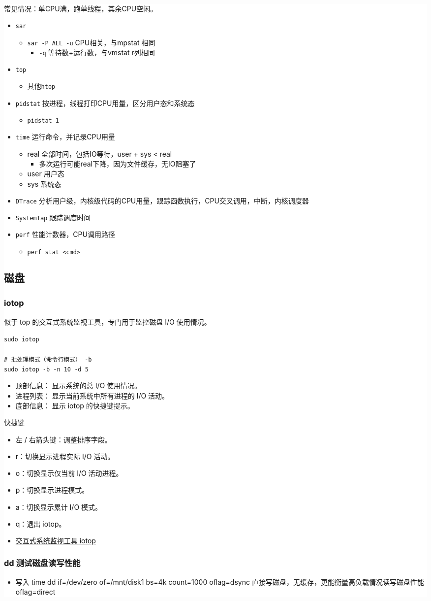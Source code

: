 常见情况：单CPU满，跑单线程，其余CPU空闲。

- `sar`
  - `sar -P ALL -u`  CPU相关，与mpstat 相同
    - `-q`  等待数+运行数，与vmstat r列相同
- `top`
  - 其他`htop`
- `pidstat` 按进程，线程打印CPU用量，区分用户态和系统态
  - `pidstat 1`
- `time` 运行命令，并记录CPU用量
  - real  全部时间，包括IO等待，user + sys < real
    - 多次运行可能real下降，因为文件缓存，无IO阻塞了
  - user 用户态
  - sys 系统态

- `DTrace` 分析用户级，内核级代码的CPU用量，跟踪函数执行，CPU交叉调用，中断，内核调度器
- `SystemTap` 跟踪调度时间
- `perf` 性能计数器，CPU调用路径
  - `perf stat <cmd>`


## 磁盘

### iotop
似于 top 的交互式系统监视工具，专门用于监控磁盘 I/O 使用情况。

```shell
sudo iotop

# 批处理模式（命令行模式） -b
sudo iotop -b -n 10 -d 5

```

- 顶部信息： 显示系统的总 I/O 使用情况。
- 进程列表： 显示当前系统中所有进程的 I/O 活动。
- 底部信息： 显示 iotop 的快捷键提示。

快捷键

- 左 / 右箭头键：调整排序字段。
- r：切换显示进程实际 I/O 活动。
- o：切换显示仅当前 I/O 活动进程。
- p：切换显示进程模式。
- a：切换显示累计 I/O 模式。
- q：退出 iotop。


- [交互式系统监视工具 iotop](https://blog.csdn.net/g310773517/article/details/141638424)

### dd 测试磁盘读写性能

- 写入
time dd if=/dev/zero of=/mnt/disk1 bs=4k count=1000 oflag=dsync
直接写磁盘，无缓存，更能衡量高负载情况读写磁盘性能
oflag=direct
